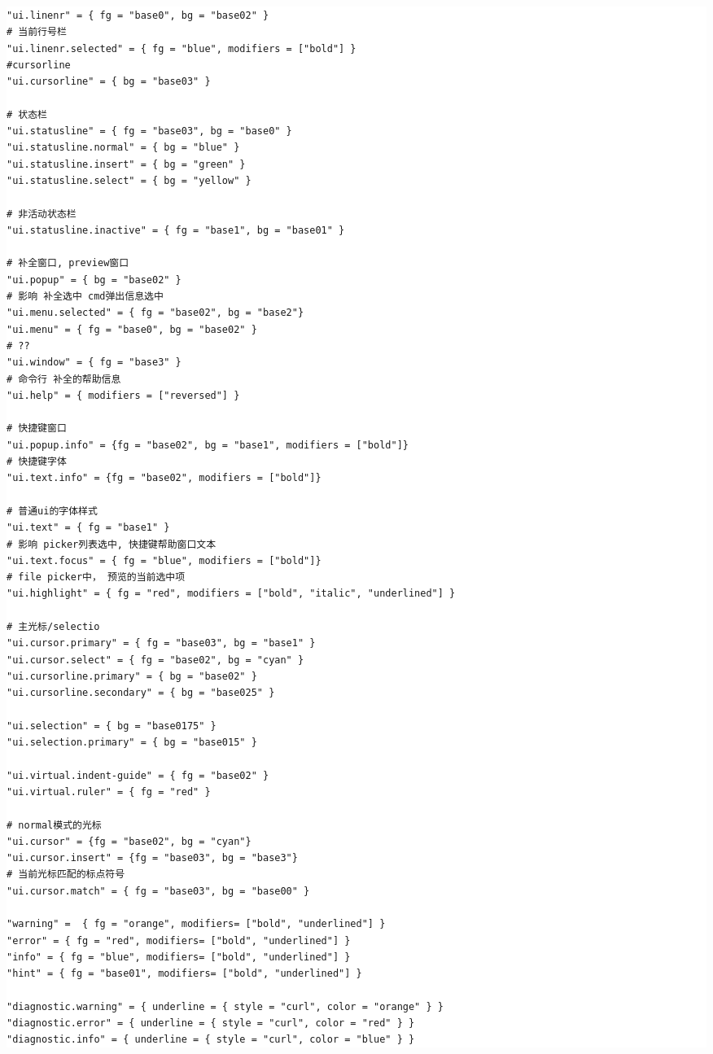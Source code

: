 ```
"ui.linenr" = { fg = "base0", bg = "base02" }
# 当前行号栏
"ui.linenr.selected" = { fg = "blue", modifiers = ["bold"] }
#cursorline
"ui.cursorline" = { bg = "base03" }

# 状态栏
"ui.statusline" = { fg = "base03", bg = "base0" }
"ui.statusline.normal" = { bg = "blue" }
"ui.statusline.insert" = { bg = "green" }
"ui.statusline.select" = { bg = "yellow" }

# 非活动状态栏
"ui.statusline.inactive" = { fg = "base1", bg = "base01" }

# 补全窗口, preview窗口
"ui.popup" = { bg = "base02" }
# 影响 补全选中 cmd弹出信息选中
"ui.menu.selected" = { fg = "base02", bg = "base2"}
"ui.menu" = { fg = "base0", bg = "base02" }
# ??
"ui.window" = { fg = "base3" }
# 命令行 补全的帮助信息
"ui.help" = { modifiers = ["reversed"] }

# 快捷键窗口 
"ui.popup.info" = {fg = "base02", bg = "base1", modifiers = ["bold"]}
# 快捷键字体
"ui.text.info" = {fg = "base02", modifiers = ["bold"]}

# 普通ui的字体样式
"ui.text" = { fg = "base1" }
# 影响 picker列表选中, 快捷键帮助窗口文本
"ui.text.focus" = { fg = "blue", modifiers = ["bold"]}
# file picker中， 预览的当前选中项
"ui.highlight" = { fg = "red", modifiers = ["bold", "italic", "underlined"] }

# 主光标/selectio
"ui.cursor.primary" = { fg = "base03", bg = "base1" }
"ui.cursor.select" = { fg = "base02", bg = "cyan" }
"ui.cursorline.primary" = { bg = "base02" }
"ui.cursorline.secondary" = { bg = "base025" }

"ui.selection" = { bg = "base0175" }
"ui.selection.primary" = { bg = "base015" }

"ui.virtual.indent-guide" = { fg = "base02" }
"ui.virtual.ruler" = { fg = "red" }

# normal模式的光标
"ui.cursor" = {fg = "base02", bg = "cyan"}
"ui.cursor.insert" = {fg = "base03", bg = "base3"}
# 当前光标匹配的标点符号
"ui.cursor.match" = { fg = "base03", bg = "base00" }

"warning" =  { fg = "orange", modifiers= ["bold", "underlined"] }
"error" = { fg = "red", modifiers= ["bold", "underlined"] }
"info" = { fg = "blue", modifiers= ["bold", "underlined"] }
"hint" = { fg = "base01", modifiers= ["bold", "underlined"] }

"diagnostic.warning" = { underline = { style = "curl", color = "orange" } }
"diagnostic.error" = { underline = { style = "curl", color = "red" } }
"diagnostic.info" = { underline = { style = "curl", color = "blue" } }
```